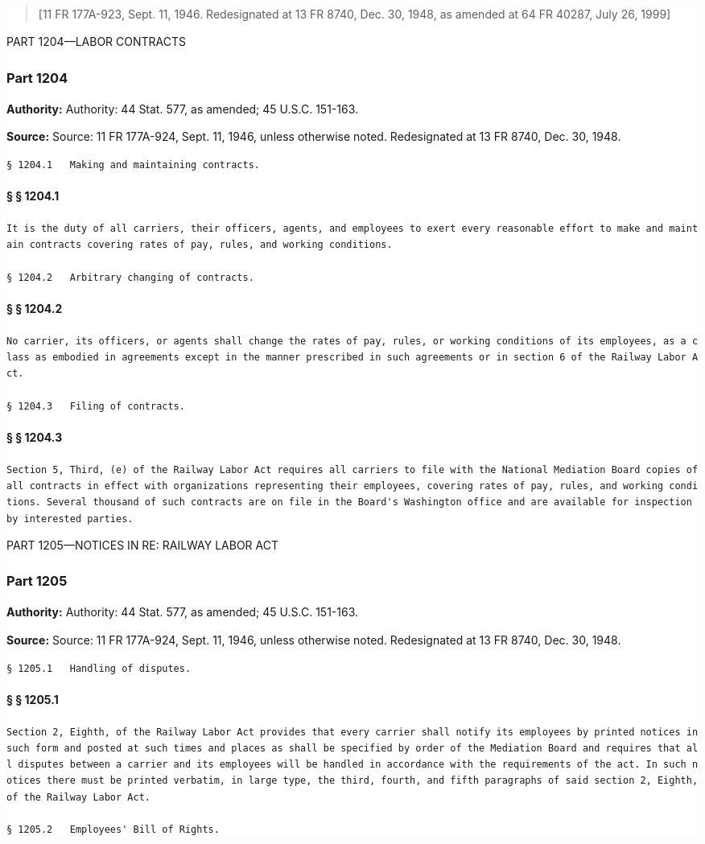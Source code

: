 > [11 FR 177A-923, Sept. 11, 1946. Redesignated at 13 FR 8740, Dec. 30, 1948, as amended at 64 FR 40287, July 26, 1999]

  PART 1204—LABOR CONTRACTS

### Part 1204

**Authority:** Authority: 44 Stat. 577, as amended; 45 U.S.C. 151-163.

**Source:** Source: 11 FR 177A-924, Sept. 11, 1946, unless otherwise noted. Redesignated at 13 FR 8740, Dec. 30, 1948.

    § 1204.1   Making and maintaining contracts.

#### § § 1204.1

    It is the duty of all carriers, their officers, agents, and employees to exert every reasonable effort to make and maintain contracts covering rates of pay, rules, and working conditions.

    § 1204.2   Arbitrary changing of contracts.

#### § § 1204.2

    No carrier, its officers, or agents shall change the rates of pay, rules, or working conditions of its employees, as a class as embodied in agreements except in the manner prescribed in such agreements or in section 6 of the Railway Labor Act.

    § 1204.3   Filing of contracts.

#### § § 1204.3

    Section 5, Third, (e) of the Railway Labor Act requires all carriers to file with the National Mediation Board copies of all contracts in effect with organizations representing their employees, covering rates of pay, rules, and working conditions. Several thousand of such contracts are on file in the Board's Washington office and are available for inspection by interested parties.

  PART 1205—NOTICES IN RE: RAILWAY LABOR ACT

### Part 1205

**Authority:** Authority: 44 Stat. 577, as amended; 45 U.S.C. 151-163.

**Source:** Source: 11 FR 177A-924, Sept. 11, 1946, unless otherwise noted. Redesignated at 13 FR 8740, Dec. 30, 1948.

    § 1205.1   Handling of disputes.

#### § § 1205.1

    Section 2, Eighth, of the Railway Labor Act provides that every carrier shall notify its employees by printed notices in such form and posted at such times and places as shall be specified by order of the Mediation Board and requires that all disputes between a carrier and its employees will be handled in accordance with the requirements of the act. In such notices there must be printed verbatim, in large type, the third, fourth, and fifth paragraphs of said section 2, Eighth, of the Railway Labor Act.

    § 1205.2   Employees' Bill of Rights.
